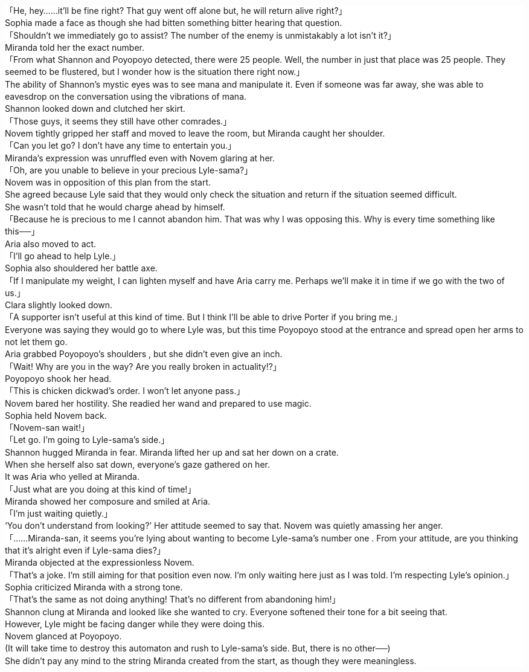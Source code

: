 「He, hey……it’ll be fine right? That guy went off alone but, he will return alive right?」<br/>
Sophia made a face as though she had bitten something bitter hearing that question.<br/>
「Shouldn’t we immediately go to assist? The number of the enemy is unmistakably a lot isn’t it?」<br/>
Miranda told her the exact number.<br/>
「From what Shannon and Poyopoyo detected, there were 25 people. Well, the number in just that place was 25 people. They seemed to be flustered, but I wonder how is the situation there right now.」<br/>
The ability of Shannon’s mystic eyes was to see mana and manipulate it. Even if someone was far away, she was able to eavesdrop on the conversation using the vibrations of mana.<br/>
Shannon looked down and clutched her skirt.<br/>
「Those guys, it seems they still have other comrades.」<br/>
Novem tightly gripped her staff and moved to leave the room, but Miranda caught her shoulder.<br/>
「Can you let go? I don’t have any time to entertain you.」<br/>
Miranda’s expression was unruffled even with Novem glaring at her.<br/>
「Oh, are you unable to believe in your precious Lyle-sama?」<br/>
Novem was in opposition of this plan from the start.<br/>
She agreed because Lyle said that they would only check the situation and return if the situation seemed difficult.<br/>
She wasn’t told that he would charge ahead by himself.<br/>
「Because he is precious to me I cannot abandon him. That was why I was opposing this. Why is every time something like this──」<br/>
Aria also moved to act.<br/>
「I’ll go ahead to help Lyle.」<br/>
Sophia also shouldered her battle axe.<br/>
「If I manipulate my weight, I can lighten myself and have Aria carry me. Perhaps we’ll make it in time if we go with the two of us.」<br/>
Clara slightly looked down.<br/>
「A supporter isn’t useful at this kind of time. But I think I’ll be able to drive Porter if you bring me.」<br/>
Everyone was saying they would go to where Lyle was, but this time Poyopoyo stood at the entrance and spread open her arms to not let them go.<br/>
Aria grabbed Poyopoyo’s shoulders , but she didn’t even give an inch.<br/>
「Wait! Why are you in the way? Are you really broken in actuality!?」<br/>
Poyopoyo shook her head.<br/>
「This is chicken dickwad’s order. I won’t let anyone pass.」<br/>
Novem bared her hostility. She readied her wand and prepared to use magic.<br/>
Sophia held Novem back.<br/>
「Novem-san wait!」<br/>
「Let go. I’m going to Lyle-sama’s side.」<br/>
Shannon hugged Miranda in fear. Miranda lifted her up and sat her down on a crate.<br/>
When she herself also sat down, everyone’s gaze gathered on her.<br/>
It was Aria who yelled at Miranda.<br/>
「Just what are you doing at this kind of time!」<br/>
Miranda showed her composure and smiled at Aria.<br/>
「I’m just waiting quietly.」<br/>
‘You don’t understand from looking?’ Her attitude seemed to say that. Novem was quietly amassing her anger.<br/>
「……Miranda-san, it seems you’re lying about wanting to become Lyle-sama’s number one . From your attitude, are you thinking that it’s alright even if Lyle-sama dies?」<br/>
Miranda objected at the expressionless Novem.<br/>
「That’s a joke. I’m still aiming for that position even now. I’m only waiting here just as I was told. I’m respecting Lyle’s opinion.」<br/>
Sophia criticized Miranda with a strong tone.<br/>
「That’s the same as not doing anything! That’s no different from abandoning him!」<br/>
Shannon clung at Miranda and looked like she wanted to cry. Everyone softened their tone for a bit seeing that.<br/>
However, Lyle might be facing danger while they were doing this.<br/>
Novem glanced at Poyopoyo.<br/>
(It will take time to destroy this automaton and rush to Lyle-sama’s side. But, there is no other──)<br/>
She didn’t pay any mind to the string Miranda created from the start, as though they were meaningless.<br/>
